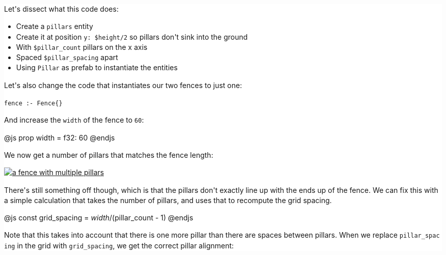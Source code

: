 Let's dissect what this code does:
- Create a `pillars` entity
- Create it at position `y: $height/2` so pillars don't sink into the ground
- With `$pillar_count` pillars on the x axis
- Spaced `$pillar_spacing` apart
- Using `Pillar` as prefab to instantiate the entities

Let's also change the code that instantiates our two fences to just one:

```
fence :- Fence{}
```

And increase the `width` of the fence to `60`:

@js
  prop width = f32: 60
@endjs

We now get a number of pillars that matches the fence length:

[![a fence with multiple pillars](img/script_tutorial/tut_playground_grid.png)](https://www.flecs.dev/explorer/?local=true&wasm=https://www.flecs.dev/explorer/playground.js&script=using%20flecs.components.*%0Ausing%20flecs.meta%0Ausing%20flecs.game%0A%0Aconst%20PI%20%3D%203.1415926%0A%0Aplane%20%7B%0A%20%20-%20Position3%7B%7D%0A%20%20-%20Rotation3%7B%24PI%20%2F%202%7D%0A%20%20-%20Rectangle%7B10000%2C%2010000%7D%0A%20%20-%20Rgb%7B0.9%2C%200.9%2C%200.9%7D%0A%7D%0A%0Atemplate%20Fence%20%7B%0A%20%20prop%20width%20%3A%20f32%20%3D%2060%0A%20%20prop%20height%20%3A%20f32%20%3D%2010%0A%20%20prop%20color%20%3A%20Rgb%20%3D%20%7B0.15%2C%200.1%2C%200.05%7D%0A%20%20%0A%20%20const%20pillar_width%20%3D%202%0A%20%20const%20pillar_spacing%20%3D%2010%0A%20%20const%20pillar_count%20%3D%20%24width%20%2F%20%24pillar_spacing%0A%20%20const%20pillar_box%20%3A%20Box%20%3D%20%7B%0A%20%20%20%20%24pillar_width%2C%20%0A%20%20%20%20%24height%2C%20%0A%20%20%20%20%24pillar_width%0A%20%20%7D%0A%20%20%0A%20%20Prefab%20Pillar%20%7B%0A%20%20%20%20-%20%24color%0A%20%20%20%20-%20%24pillar_box%0A%20%20%7D%0A%20%20%20%20%0A%20%20pillars%20%7B%0A%20%20%20%20-%20Position3%7By%3A%20%24height%2F2%7D%0A%20%20%20%20-%20Grid%7B%0A%20%20%20%20%20%20x.count%3A%20%24pillar_count%0A%20%20%20%20%20%20x.spacing%3A%20%24pillar_spacing%0A%20%20%20%20%20%20prefab%3A%20Pillar%20%20%20%20%0A%20%20%20%20%7D%0A%20%20%7D%20%20%0A%20%20%0A%20%20const%20bar_sep%20%3D%204%0A%20%20const%20bar_height%20%3D%202%0A%20%20const%20bar_depth%20%3D%20%24pillar_width%2F2%0A%20%20const%20bar_box%20%3A%20Box%20%3D%20%7B%0A%20%20%20%20%24width%2C%20%0A%20%20%20%20%24bar_height%2C%20%0A%20%20%20%20%24bar_depth%0A%20%20%7D%0A%20%20%0A%20%20with%20%24color%2C%20%24bar_box%20%7B%0A%20%20%20%20top_bar%20%7B%0A%20%20%20%20%20%20-%20Position3%7By%3A%20%24height%2F2%20%2B%20%24bar_sep%2F2%7D%0A%20%20%20%20%7D%0A%20%20%20%20bottom_bar%20%7B%0A%20%20%20%20%20%20-%20Position3%7By%3A%20%24height%2F2%20-%20%24bar_sep%2F2%7D%0A%20%20%20%20%7D%0A%20%20%7D%0A%7D%20%2F%2F%20Prefab%20Fence%0A%0Afence%20%3A-%20Fence%7B%7D%0A)

There's still something off though, which is that the pillars don't exactly line up with the ends up of the fence. We can fix this with a simple calculation that takes the number of pillars, and uses that to recompute the grid spacing.

@js
  const grid_spacing = $width / ($pillar_count - 1)
@endjs

Note that this takes into account that there is one more pillar than there are spaces between pillars. When we replace `pillar_spacing` in the grid with `grid_spacing`, we get the correct pillar alignment:
